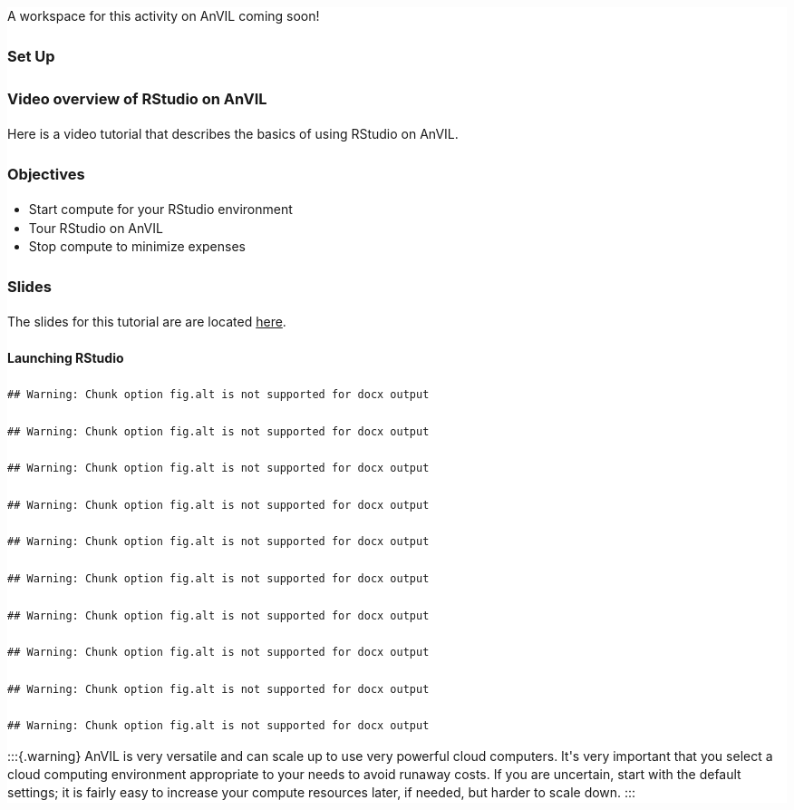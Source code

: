 A workspace for this activity on AnVIL coming soon!

### Set Up

### Video overview of RStudio on AnVIL


Here is a video tutorial that describes the basics of using RStudio on AnVIL.

<iframe src="https://drive.google.com/file/d/1v72ZG8JIRDUaewFQgGfcCO_qoM4eYmYX/preview" width="640" height="360" allow="autoplay"></iframe>

### Objectives

- Start compute for your RStudio environment
- Tour RStudio on AnVIL
- Stop compute to minimize expenses

### Slides

The slides for this tutorial are are located [here](https://docs.google.com/presentation/d/1eypYLLqD11-NwHLs4adGpcuSB07dYEJfAaALSMvgzqw).

#### Launching RStudio


```
## Warning: Chunk option fig.alt is not supported for docx output

## Warning: Chunk option fig.alt is not supported for docx output

## Warning: Chunk option fig.alt is not supported for docx output

## Warning: Chunk option fig.alt is not supported for docx output

## Warning: Chunk option fig.alt is not supported for docx output

## Warning: Chunk option fig.alt is not supported for docx output

## Warning: Chunk option fig.alt is not supported for docx output

## Warning: Chunk option fig.alt is not supported for docx output

## Warning: Chunk option fig.alt is not supported for docx output

## Warning: Chunk option fig.alt is not supported for docx output
```






:::{.warning}
AnVIL is very versatile and can scale up to use very powerful cloud computers. It's very important that you select a cloud computing environment appropriate to your needs to avoid runaway costs.  If you are uncertain, start with the default settings; it is fairly easy to increase your compute resources later, if needed, but harder to scale down.
:::
